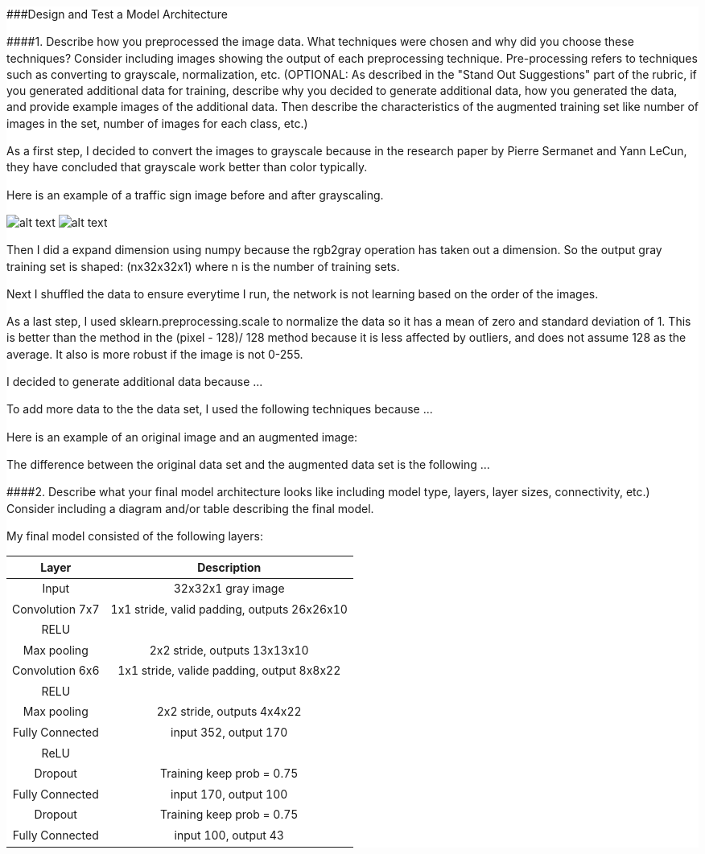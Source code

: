 ###Design and Test a Model Architecture

####1. Describe how you preprocessed the image data. What techniques were chosen and why did you choose these techniques? Consider including images showing the output of each preprocessing technique. Pre-processing refers to techniques such as converting to grayscale, normalization, etc. (OPTIONAL: As described in the "Stand Out Suggestions" part of the rubric, if you generated additional data for training, describe why you decided to generate additional data, how you generated the data, and provide example images of the additional data. Then describe the characteristics of the augmented training set like number of images in the set, number of images for each class, etc.)

As a first step, I decided to convert the images to grayscale because in the research paper by Pierre Sermanet and Yann LeCun, they have concluded that grayscale work better than color typically. 

Here is an example of a traffic sign image before and after grayscaling.

![alt text][image2]
![alt text][image3]

Then I did a expand dimension using numpy because the rgb2gray operation has taken out a dimension. So the output gray training set is shaped: (nx32x32x1) where n is the number of training sets. 

Next I shuffled the data to ensure everytime I run, the network is not learning based on the order of the images.

As a last step, I used sklearn.preprocessing.scale to normalize the data so it has a mean of zero and standard deviation of 1. This is better than the method in the (pixel - 128)/ 128 method because it is less affected by outliers, and does not assume 128 as the average. It also is more robust if the image is not 0-255.

I decided to generate additional data because ... 

To add more data to the the data set, I used the following techniques because ... 

Here is an example of an original image and an augmented image:

The difference between the original data set and the augmented data set is the following ... 


####2. Describe what your final model architecture looks like including model type, layers, layer sizes, connectivity, etc.) Consider including a diagram and/or table describing the final model.

My final model consisted of the following layers:

| Layer         		|     Description	        					| 
|:---------------------:|:---------------------------------------------:| 
| Input         		| 32x32x1 gray image   							| 
| Convolution 7x7     	| 1x1 stride, valid padding, outputs 26x26x10 	|
| RELU					|												|
| Max pooling	      	| 2x2 stride,  outputs 13x13x10 				|
| Convolution 6x6	    | 1x1 stride, valide padding, output 8x8x22		|
| RELU          		| 		       									|
| Max pooling	      	| 2x2 stride,  outputs 4x4x22	 				|
| Fully Connected		| input 352, output 170							|
| ReLU					|												|
| Dropout 				| Training keep prob = 0.75						|
| Fully Connected		| input 170, output 100							|
| Dropout 				| Training keep prob = 0.75						|
| Fully Connected		| input 100, output 43							|
 

[//]: # (Image References)
[image1]: ./examples/pie_chart.jpg "Pie Chart"
[image2]: ./examples/original.jpg "Original Image"
[image3]: ./examples/gray.jpg "Grayscale Image"
[image4]: ./new_images/test13.jpg "Traffic Sign 1"
[image5]: ./new_images/test14.jpg "Traffic Sign 2"
[image6]: ./new_images/test21.jpg "Traffic Sign 3"
[image7]: ./new_images/test25.jpg "Traffic Sign 4"
[image8]: ./new_images/test38.jpg "Traffic Sign 5"